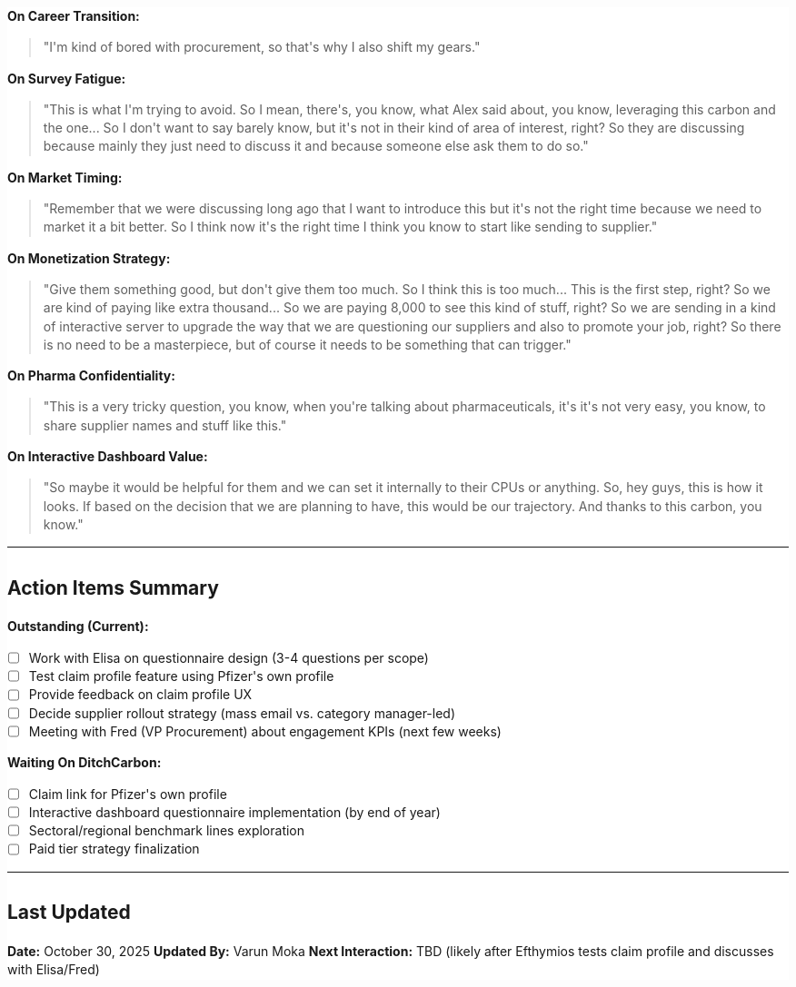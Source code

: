 **On Career Transition:**
> "I'm kind of bored with procurement, so that's why I also shift my gears."

**On Survey Fatigue:**
> "This is what I'm trying to avoid. So I mean, there's, you know, what Alex said about, you know, leveraging this carbon and the one... So I don't want to say barely know, but it's not in their kind of area of interest, right? So they are discussing because mainly they just need to discuss it and because someone else ask them to do so."

**On Market Timing:**
> "Remember that we were discussing long ago that I want to introduce this but it's not the right time because we need to market it a bit better. So I think now it's the right time I think you know to start like sending to supplier."

**On Monetization Strategy:**
> "Give them something good, but don't give them too much. So I think this is too much... This is the first step, right? So we are kind of paying like extra thousand... So we are paying 8,000 to see this kind of stuff, right? So we are sending in a kind of interactive server to upgrade the way that we are questioning our suppliers and also to promote your job, right? So there is no need to be a masterpiece, but of course it needs to be something that can trigger."

**On Pharma Confidentiality:**
> "This is a very tricky question, you know, when you're talking about pharmaceuticals, it's it's not very easy, you know, to share supplier names and stuff like this."

**On Interactive Dashboard Value:**
> "So maybe it would be helpful for them and we can set it internally to their CPUs or anything. So, hey guys, this is how it looks. If based on the decision that we are planning to have, this would be our trajectory. And thanks to this carbon, you know."

---

## Action Items Summary

**Outstanding (Current):**
- [ ] Work with Elisa on questionnaire design (3-4 questions per scope)
- [ ] Test claim profile feature using Pfizer's own profile
- [ ] Provide feedback on claim profile UX
- [ ] Decide supplier rollout strategy (mass email vs. category manager-led)
- [ ] Meeting with Fred (VP Procurement) about engagement KPIs (next few weeks)

**Waiting On DitchCarbon:**
- [ ] Claim link for Pfizer's own profile
- [ ] Interactive dashboard questionnaire implementation (by end of year)
- [ ] Sectoral/regional benchmark lines exploration
- [ ] Paid tier strategy finalization

---

## Last Updated
**Date:** October 30, 2025
**Updated By:** Varun Moka
**Next Interaction:** TBD (likely after Efthymios tests claim profile and discusses with Elisa/Fred)
